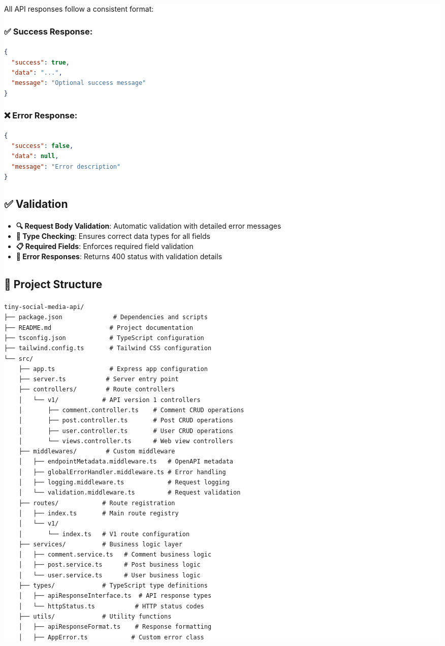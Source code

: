 All API responses follow a consistent format:

### ✅ Success Response:

```json
{
  "success": true,
  "data": "...",
  "message": "Optional success message"
}
```

### ❌ Error Response:

```json
{
  "success": false,
  "data": null,
  "message": "Error description"
}
```

## ✅ Validation

- **🔍 Request Body Validation**: Automatic validation with detailed error messages
- **🔧 Type Checking**: Ensures correct data types for all fields
- **📋 Required Fields**: Enforces required field validation
- **🚨 Error Responses**: Returns 400 status with validation details

## 📂 Project Structure

```
tiny-social-media-api/
├── package.json              # Dependencies and scripts
├── README.md                # Project documentation
├── tsconfig.json            # TypeScript configuration
├── tailwind.config.ts       # Tailwind CSS configuration
└── src/
    ├── app.ts               # Express app configuration
    ├── server.ts           # Server entry point
    ├── controllers/        # Route controllers
    │   └── v1/            # API version 1 controllers
    │       ├── comment.controller.ts    # Comment CRUD operations
    │       ├── post.controller.ts       # Post CRUD operations
    │       ├── user.controller.ts       # User CRUD operations
    │       └── views.controller.ts      # Web view controllers
    ├── middlewares/        # Custom middleware
    │   ├── endpointMetadata.middleware.ts   # OpenAPI metadata
    │   ├── globalErrorHandler.middleware.ts # Error handling
    │   ├── logging.middleware.ts            # Request logging
    │   └── validation.middleware.ts         # Request validation
    ├── routes/            # Route registration
    │   ├── index.ts       # Main route registry
    │   └── v1/
    │       └── index.ts   # V1 route configuration
    ├── services/          # Business logic layer
    │   ├── comment.service.ts   # Comment business logic
    │   ├── post.service.ts      # Post business logic
    │   └── user.service.ts      # User business logic
    ├── types/             # TypeScript type definitions
    │   ├── apiResponseInterface.ts  # API response types
    │   └── httpStatus.ts           # HTTP status codes
    ├── utils/             # Utility functions
    │   ├── apiResponseFormat.ts    # Response formatting
    │   ├── AppError.ts            # Custom error class
```